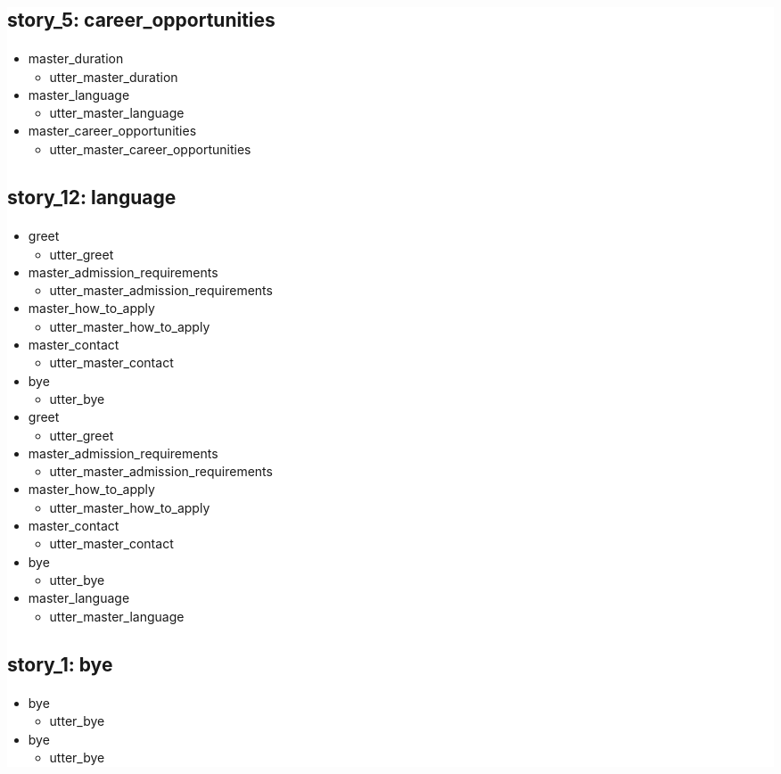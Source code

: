 ## story_5: career_opportunities
* master_duration
    - utter_master_duration
* master_language
    - utter_master_language
* master_career_opportunities
    - utter_master_career_opportunities

## story_12: language
* greet
    - utter_greet
* master_admission_requirements
    - utter_master_admission_requirements
* master_how_to_apply
    - utter_master_how_to_apply
* master_contact
    - utter_master_contact
* bye
    - utter_bye
* greet
    - utter_greet
* master_admission_requirements
    - utter_master_admission_requirements
* master_how_to_apply
    - utter_master_how_to_apply
* master_contact
    - utter_master_contact
* bye
    - utter_bye
* master_language
    - utter_master_language

## story_1: bye
* bye
    - utter_bye
* bye
    - utter_bye

